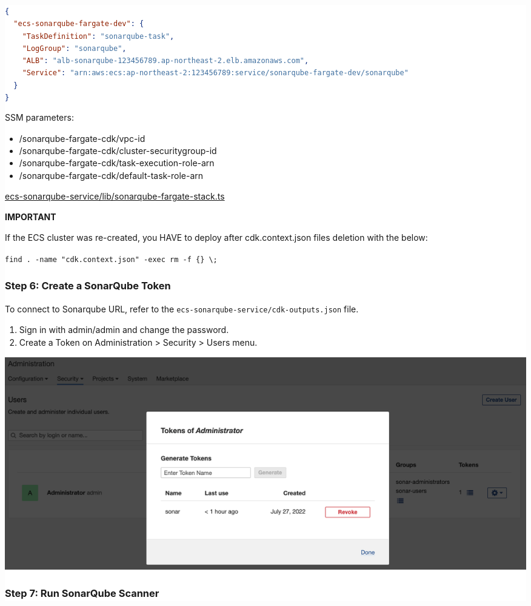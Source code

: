 ```json
{
  "ecs-sonarqube-fargate-dev": {
    "TaskDefinition": "sonarqube-task",
    "LogGroup": "sonarqube",
    "ALB": "alb-sonarqube-123456789.ap-northeast-2.elb.amazonaws.com",
    "Service": "arn:aws:ecs:ap-northeast-2:123456789:service/sonarqube-fargate-dev/sonarqube"
  }
}
```

SSM parameters:

* /sonarqube-fargate-cdk/vpc-id
* /sonarqube-fargate-cdk/cluster-securitygroup-id
* /sonarqube-fargate-cdk/task-execution-role-arn
* /sonarqube-fargate-cdk/default-task-role-arn

[ecs-sonarqube-service/lib/sonarqube-fargate-stack.ts](./ecs-sonarqube-service/lib/sonarqube-fargate-stack.ts)

**IMPORTANT**

If the ECS cluster was re-created, you HAVE to deploy after cdk.context.json files deletion with the below:

`find . -name "cdk.context.json" -exec rm -f {} \;`

### Step 6: Create a SonarQube Token

To connect to Sonarqube URL, refer to the `ecs-sonarqube-service/cdk-outputs.json` file.

1. Sign in with admin/admin and change the password.
2. Create a Token on Administration > Security > Users menu.

![SonarQube](./screenshots/sonar-token.png?raw=true)

### Step 7: Run SonarQube Scanner
